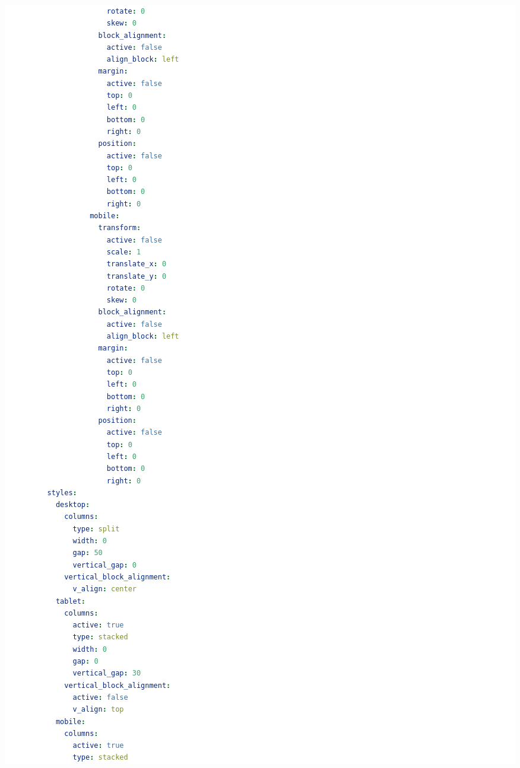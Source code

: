 ```yaml
                        rotate: 0
                        skew: 0
                      block_alignment:
                        active: false
                        align_block: left
                      margin:
                        active: false
                        top: 0
                        left: 0
                        bottom: 0
                        right: 0
                      position:
                        active: false
                        top: 0
                        left: 0
                        bottom: 0
                        right: 0
                    mobile:
                      transform:
                        active: false
                        scale: 1
                        translate_x: 0
                        translate_y: 0
                        rotate: 0
                        skew: 0
                      block_alignment:
                        active: false
                        align_block: left
                      margin:
                        active: false
                        top: 0
                        left: 0
                        bottom: 0
                        right: 0
                      position:
                        active: false
                        top: 0
                        left: 0
                        bottom: 0
                        right: 0
          styles:
            desktop:
              columns:
                type: split
                width: 0
                gap: 50
                vertical_gap: 0
              vertical_block_alignment:
                v_align: center
            tablet:
              columns:
                active: true
                type: stacked
                width: 0
                gap: 0
                vertical_gap: 30
              vertical_block_alignment:
                active: false
                v_align: top
            mobile:
              columns:
                active: true
                type: stacked
```